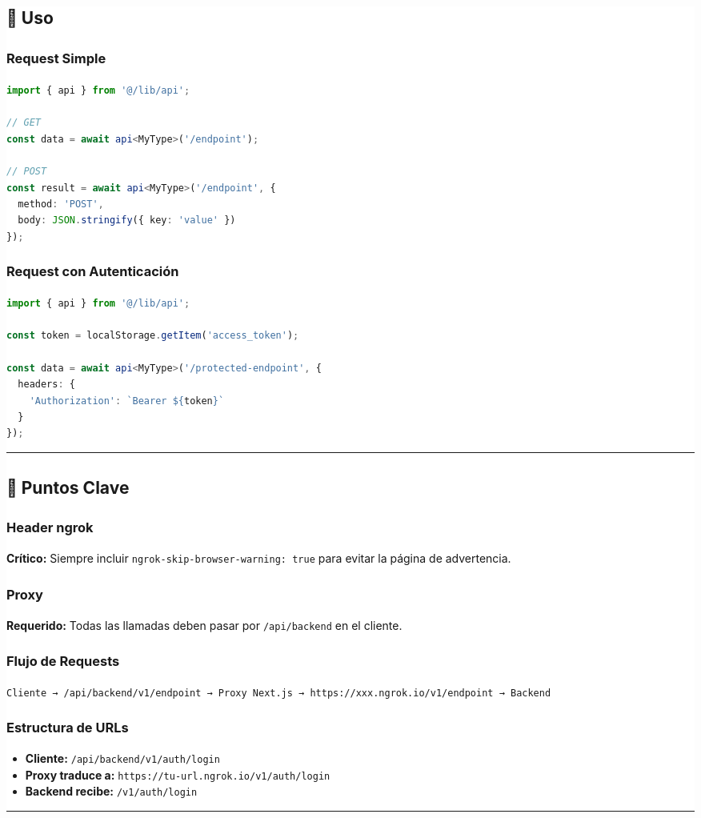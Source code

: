 
## 🚀 Uso

### Request Simple

```typescript
import { api } from '@/lib/api';

// GET
const data = await api<MyType>('/endpoint');

// POST
const result = await api<MyType>('/endpoint', {
  method: 'POST',
  body: JSON.stringify({ key: 'value' })
});
```

### Request con Autenticación

```typescript
import { api } from '@/lib/api';

const token = localStorage.getItem('access_token');

const data = await api<MyType>('/protected-endpoint', {
  headers: {
    'Authorization': `Bearer ${token}`
  }
});
```

---

## 🔑 Puntos Clave

### Header ngrok
**Crítico:** Siempre incluir `ngrok-skip-browser-warning: true` para evitar la página de advertencia.

### Proxy
**Requerido:** Todas las llamadas deben pasar por `/api/backend` en el cliente.

### Flujo de Requests
```
Cliente → /api/backend/v1/endpoint → Proxy Next.js → https://xxx.ngrok.io/v1/endpoint → Backend
```

### Estructura de URLs
- **Cliente:** `/api/backend/v1/auth/login`
- **Proxy traduce a:** `https://tu-url.ngrok.io/v1/auth/login`
- **Backend recibe:** `/v1/auth/login`

---